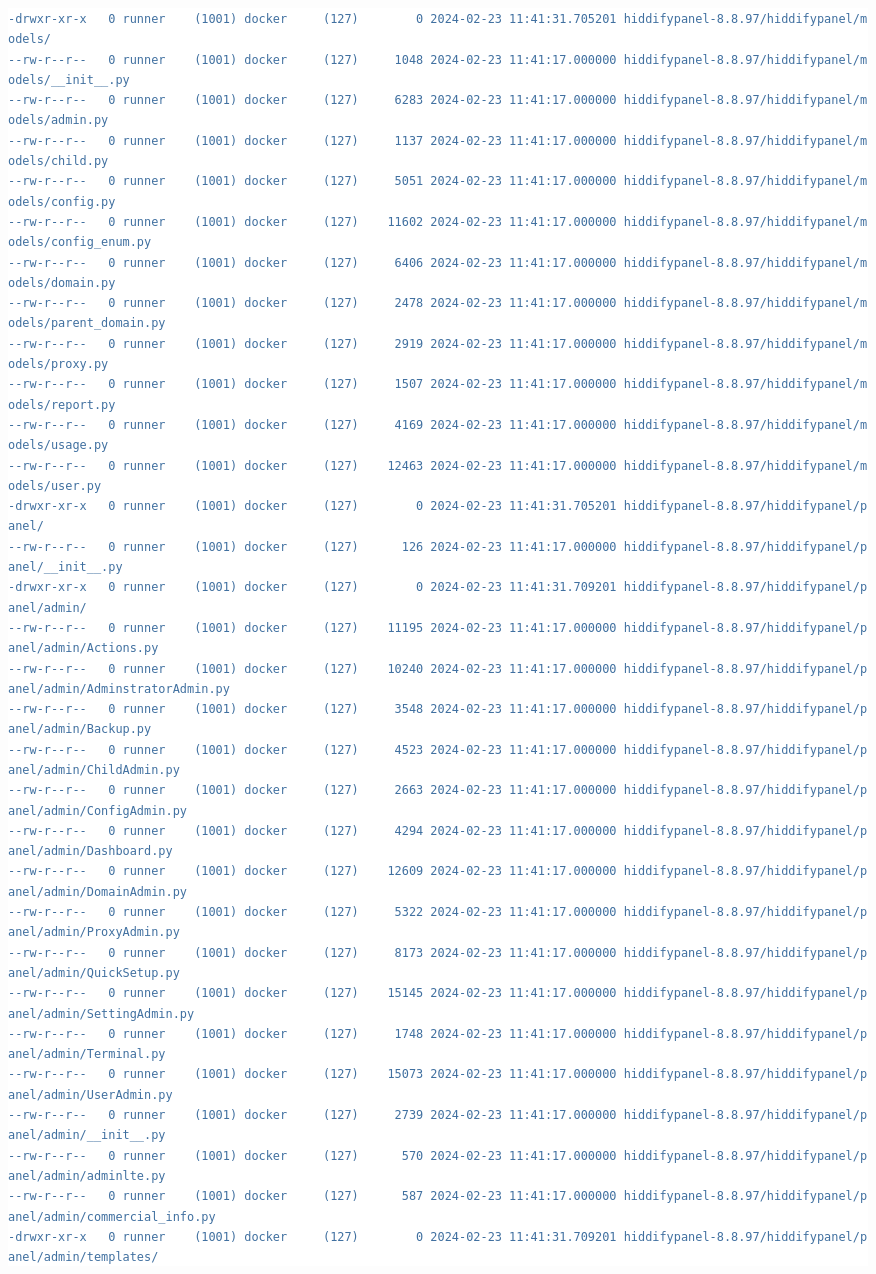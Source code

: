 ```diff
-drwxr-xr-x   0 runner    (1001) docker     (127)        0 2024-02-23 11:41:31.705201 hiddifypanel-8.8.97/hiddifypanel/models/
--rw-r--r--   0 runner    (1001) docker     (127)     1048 2024-02-23 11:41:17.000000 hiddifypanel-8.8.97/hiddifypanel/models/__init__.py
--rw-r--r--   0 runner    (1001) docker     (127)     6283 2024-02-23 11:41:17.000000 hiddifypanel-8.8.97/hiddifypanel/models/admin.py
--rw-r--r--   0 runner    (1001) docker     (127)     1137 2024-02-23 11:41:17.000000 hiddifypanel-8.8.97/hiddifypanel/models/child.py
--rw-r--r--   0 runner    (1001) docker     (127)     5051 2024-02-23 11:41:17.000000 hiddifypanel-8.8.97/hiddifypanel/models/config.py
--rw-r--r--   0 runner    (1001) docker     (127)    11602 2024-02-23 11:41:17.000000 hiddifypanel-8.8.97/hiddifypanel/models/config_enum.py
--rw-r--r--   0 runner    (1001) docker     (127)     6406 2024-02-23 11:41:17.000000 hiddifypanel-8.8.97/hiddifypanel/models/domain.py
--rw-r--r--   0 runner    (1001) docker     (127)     2478 2024-02-23 11:41:17.000000 hiddifypanel-8.8.97/hiddifypanel/models/parent_domain.py
--rw-r--r--   0 runner    (1001) docker     (127)     2919 2024-02-23 11:41:17.000000 hiddifypanel-8.8.97/hiddifypanel/models/proxy.py
--rw-r--r--   0 runner    (1001) docker     (127)     1507 2024-02-23 11:41:17.000000 hiddifypanel-8.8.97/hiddifypanel/models/report.py
--rw-r--r--   0 runner    (1001) docker     (127)     4169 2024-02-23 11:41:17.000000 hiddifypanel-8.8.97/hiddifypanel/models/usage.py
--rw-r--r--   0 runner    (1001) docker     (127)    12463 2024-02-23 11:41:17.000000 hiddifypanel-8.8.97/hiddifypanel/models/user.py
-drwxr-xr-x   0 runner    (1001) docker     (127)        0 2024-02-23 11:41:31.705201 hiddifypanel-8.8.97/hiddifypanel/panel/
--rw-r--r--   0 runner    (1001) docker     (127)      126 2024-02-23 11:41:17.000000 hiddifypanel-8.8.97/hiddifypanel/panel/__init__.py
-drwxr-xr-x   0 runner    (1001) docker     (127)        0 2024-02-23 11:41:31.709201 hiddifypanel-8.8.97/hiddifypanel/panel/admin/
--rw-r--r--   0 runner    (1001) docker     (127)    11195 2024-02-23 11:41:17.000000 hiddifypanel-8.8.97/hiddifypanel/panel/admin/Actions.py
--rw-r--r--   0 runner    (1001) docker     (127)    10240 2024-02-23 11:41:17.000000 hiddifypanel-8.8.97/hiddifypanel/panel/admin/AdminstratorAdmin.py
--rw-r--r--   0 runner    (1001) docker     (127)     3548 2024-02-23 11:41:17.000000 hiddifypanel-8.8.97/hiddifypanel/panel/admin/Backup.py
--rw-r--r--   0 runner    (1001) docker     (127)     4523 2024-02-23 11:41:17.000000 hiddifypanel-8.8.97/hiddifypanel/panel/admin/ChildAdmin.py
--rw-r--r--   0 runner    (1001) docker     (127)     2663 2024-02-23 11:41:17.000000 hiddifypanel-8.8.97/hiddifypanel/panel/admin/ConfigAdmin.py
--rw-r--r--   0 runner    (1001) docker     (127)     4294 2024-02-23 11:41:17.000000 hiddifypanel-8.8.97/hiddifypanel/panel/admin/Dashboard.py
--rw-r--r--   0 runner    (1001) docker     (127)    12609 2024-02-23 11:41:17.000000 hiddifypanel-8.8.97/hiddifypanel/panel/admin/DomainAdmin.py
--rw-r--r--   0 runner    (1001) docker     (127)     5322 2024-02-23 11:41:17.000000 hiddifypanel-8.8.97/hiddifypanel/panel/admin/ProxyAdmin.py
--rw-r--r--   0 runner    (1001) docker     (127)     8173 2024-02-23 11:41:17.000000 hiddifypanel-8.8.97/hiddifypanel/panel/admin/QuickSetup.py
--rw-r--r--   0 runner    (1001) docker     (127)    15145 2024-02-23 11:41:17.000000 hiddifypanel-8.8.97/hiddifypanel/panel/admin/SettingAdmin.py
--rw-r--r--   0 runner    (1001) docker     (127)     1748 2024-02-23 11:41:17.000000 hiddifypanel-8.8.97/hiddifypanel/panel/admin/Terminal.py
--rw-r--r--   0 runner    (1001) docker     (127)    15073 2024-02-23 11:41:17.000000 hiddifypanel-8.8.97/hiddifypanel/panel/admin/UserAdmin.py
--rw-r--r--   0 runner    (1001) docker     (127)     2739 2024-02-23 11:41:17.000000 hiddifypanel-8.8.97/hiddifypanel/panel/admin/__init__.py
--rw-r--r--   0 runner    (1001) docker     (127)      570 2024-02-23 11:41:17.000000 hiddifypanel-8.8.97/hiddifypanel/panel/admin/adminlte.py
--rw-r--r--   0 runner    (1001) docker     (127)      587 2024-02-23 11:41:17.000000 hiddifypanel-8.8.97/hiddifypanel/panel/admin/commercial_info.py
-drwxr-xr-x   0 runner    (1001) docker     (127)        0 2024-02-23 11:41:31.709201 hiddifypanel-8.8.97/hiddifypanel/panel/admin/templates/
```